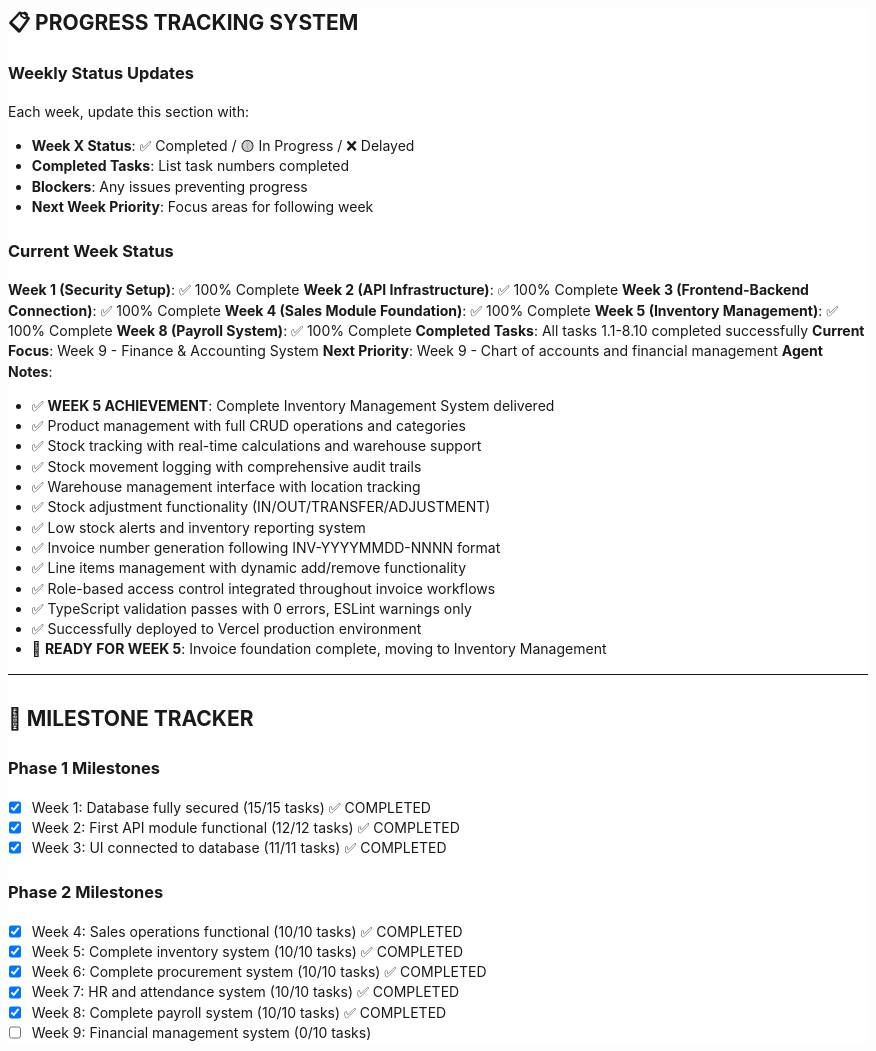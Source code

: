 
## 📋 **PROGRESS TRACKING SYSTEM**

### **Weekly Status Updates**
Each week, update this section with:
- **Week X Status**: ✅ Completed / 🟡 In Progress / ❌ Delayed
- **Completed Tasks**: List task numbers completed
- **Blockers**: Any issues preventing progress
- **Next Week Priority**: Focus areas for following week

### **Current Week Status**
**Week 1 (Security Setup)**: ✅ 100% Complete
**Week 2 (API Infrastructure)**: ✅ 100% Complete
**Week 3 (Frontend-Backend Connection)**: ✅ 100% Complete
**Week 4 (Sales Module Foundation)**: ✅ 100% Complete
**Week 5 (Inventory Management)**: ✅ 100% Complete
**Week 8 (Payroll System)**: ✅ 100% Complete
**Completed Tasks**: All tasks 1.1-8.10 completed successfully
**Current Focus**: Week 9 - Finance & Accounting System
**Next Priority**: Week 9 - Chart of accounts and financial management
**Agent Notes**:
- ✅ **WEEK 5 ACHIEVEMENT**: Complete Inventory Management System delivered
- ✅ Product management with full CRUD operations and categories
- ✅ Stock tracking with real-time calculations and warehouse support
- ✅ Stock movement logging with comprehensive audit trails
- ✅ Warehouse management interface with location tracking
- ✅ Stock adjustment functionality (IN/OUT/TRANSFER/ADJUSTMENT)
- ✅ Low stock alerts and inventory reporting system
- ✅ Invoice number generation following INV-YYYYMMDD-NNNN format
- ✅ Line items management with dynamic add/remove functionality
- ✅ Role-based access control integrated throughout invoice workflows
- ✅ TypeScript validation passes with 0 errors, ESLint warnings only
- ✅ Successfully deployed to Vercel production environment
- 🎯 **READY FOR WEEK 5**: Invoice foundation complete, moving to Inventory Management

---

## 🎯 **MILESTONE TRACKER**

### **Phase 1 Milestones**
- [x] Week 1: Database fully secured (15/15 tasks) ✅ COMPLETED
- [x] Week 2: First API module functional (12/12 tasks) ✅ COMPLETED
- [x] Week 3: UI connected to database (11/11 tasks) ✅ COMPLETED

### **Phase 2 Milestones**
- [x] Week 4: Sales operations functional (10/10 tasks) ✅ COMPLETED
- [x] Week 5: Complete inventory system (10/10 tasks) ✅ COMPLETED
- [x] Week 6: Complete procurement system (10/10 tasks) ✅ COMPLETED
- [x] Week 7: HR and attendance system (10/10 tasks) ✅ COMPLETED
- [x] Week 8: Complete payroll system (10/10 tasks) ✅ COMPLETED
- [ ] Week 9: Financial management system (0/10 tasks)
